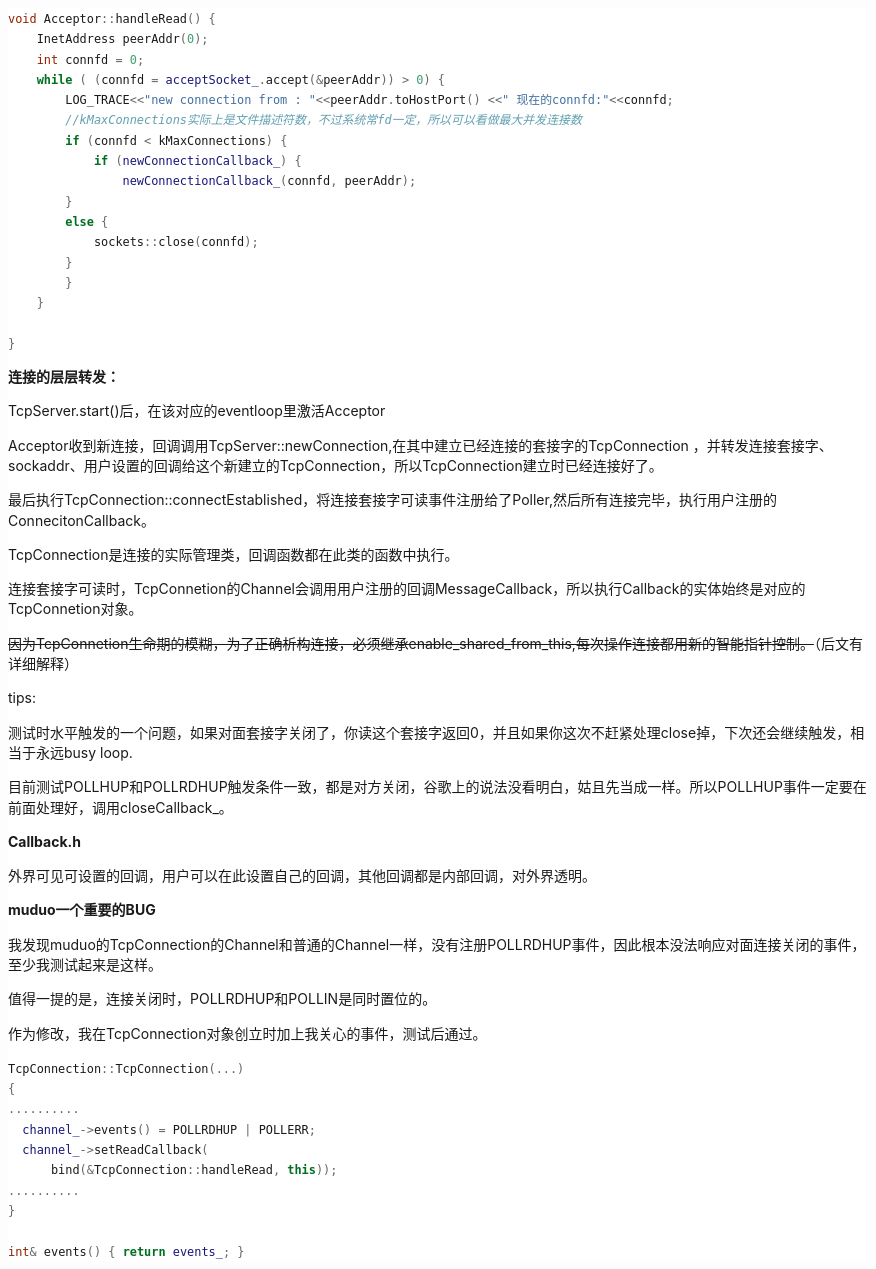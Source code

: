 ```c++
void Acceptor::handleRead() {
    InetAddress peerAddr(0);
    int connfd = 0;
    while ( (connfd = acceptSocket_.accept(&peerAddr)) > 0) {
        LOG_TRACE<<"new connection from : "<<peerAddr.toHostPort() <<" 现在的connfd:"<<connfd;
        //kMaxConnections实际上是文件描述符数，不过系统常fd一定，所以可以看做最大并发连接数
        if (connfd < kMaxConnections) {
            if (newConnectionCallback_) {
                newConnectionCallback_(connfd, peerAddr);
        }
        else {
            sockets::close(connfd);
        }
        }
    }

}
```

**连接的层层转发：**

TcpServer.start()后，在该对应的eventloop里激活Acceptor

Acceptor收到新连接，回调调用TcpServer::newConnection,在其中建立已经连接的套接字的TcpConnection
，并转发连接套接字、sockaddr、用户设置的回调给这个新建立的TcpConnection，所以TcpConnection建立时已经连接好了。

最后执行TcpConnection::connectEstablished，将连接套接字可读事件注册给了Poller,然后所有连接完毕，执行用户注册的
ConnecitonCallback。

TcpConnection是连接的实际管理类，回调函数都在此类的函数中执行。

连接套接字可读时，TcpConnetion的Channel会调用用户注册的回调MessageCallback，所以执行Callback的实体始终是对应的TcpConnetion对象。

~~因为TcpConnetion生命期的模糊，为了正确析构连接，必须继承enable_shared_from_this,每次操作连接都用新的智能指针控制。~~（后文有详细解释）


tips:

测试时水平触发的一个问题，如果对面套接字关闭了，你读这个套接字返回0，并且如果你这次不赶紧处理close掉，下次还会继续触发，相当于永远busy loop.

目前测试POLLHUP和POLLRDHUP触发条件一致，都是对方关闭，谷歌上的说法没看明白，姑且先当成一样。所以POLLHUP事件一定要在前面处理好，调用closeCallback_。

**Callback.h**

外界可见可设置的回调，用户可以在此设置自己的回调，其他回调都是内部回调，对外界透明。

**muduo一个重要的BUG**

我发现muduo的TcpConnection的Channel和普通的Channel一样，没有注册POLLRDHUP事件，因此根本没法响应对面连接关闭的事件，至少我测试起来是这样。

值得一提的是，连接关闭时，POLLRDHUP和POLLIN是同时置位的。

作为修改，我在TcpConnection对象创立时加上我关心的事件，测试后通过。

```c++
TcpConnection::TcpConnection(...)
{
..........
  channel_->events() = POLLRDHUP | POLLERR;
  channel_->setReadCallback(
      bind(&TcpConnection::handleRead, this));
..........
}

int& events() { return events_; }
```
